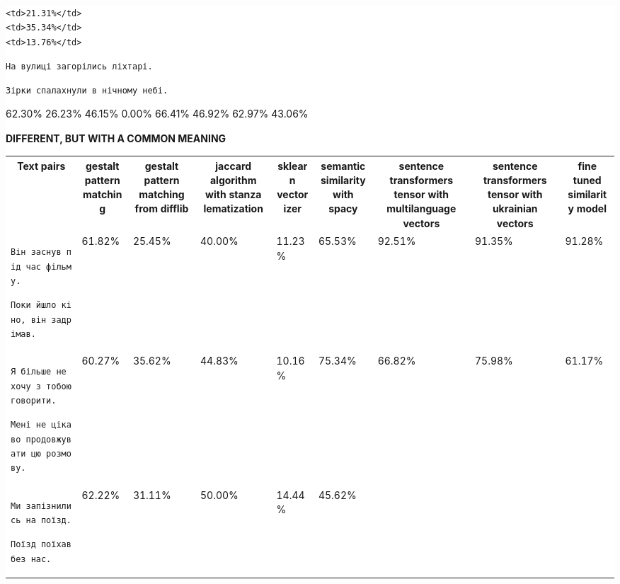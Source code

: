     <td>21.31%</td>
    <td>35.34%</td>
    <td>13.76%</td>
  </tr>
  <tr>
    <td><pre><code>На вулиці загорілись ліхтарі.</code></pre><pre><code>Зірки спалахнули в нічному небі.</code></pre></td>
    <td>62.30%</td>
    <td>26.23%</td>
    <td>46.15%</td>
    <td>0.00%</td>
    <td>66.41%</td>
    <td>46.92%</td>
    <td>62.97%</td>
    <td>43.06%</td>
  </tr>
</table>

**DIFFERENT, BUT WITH A COMMON MEANING**

<table>
  <tr>
    <th>Text pairs</th>
    <th>gestalt pattern matching</th>
    <th>gestalt pattern matching from difflib</th>
    <th>jaccard algorithm with stanza lematization</th>
    <th>sklearn vectorizer</th>
    <th>semantic similarity with spacy</th>
    <th>sentence transformers tensor with multilanguage vectors</th>
    <th>sentence transformers tensor with ukrainian vectors</th>
    <th>fine tuned similarity model</th>
  </tr>
  <tr>
    <td><pre><code>Він заснув під час фільму.</code></pre><pre><code>Поки йшло кіно, він задрімав.</code></pre></td>
    <td>61.82%</td>
    <td>25.45%</td>
    <td>40.00%</td>
    <td>11.23%</td>
    <td>65.53%</td>
    <td>92.51%</td>
    <td>91.35%</td>
    <td>91.28%</td>
  </tr>
  <tr>
    <td><pre><code>Я більше не хочу з тобою говорити.</code></pre><pre><code>Мені не цікаво продовжувати цю розмову.</code></pre></td>
    <td>60.27%</td>
    <td>35.62%</td>
    <td>44.83%</td>
    <td>10.16%</td>
    <td>75.34%</td>
    <td>66.82%</td>
    <td>75.98%</td>
    <td>61.17%</td>
  </tr>
  <tr>
    <td><pre><code>Ми запізнились на поїзд.</code></pre><pre><code>Поїзд поїхав без нас.</code></pre></td>
    <td>62.22%</td>
    <td>31.11%</td>
    <td>50.00%</td>
    <td>14.44%</td>
    <td>45.62%</td>